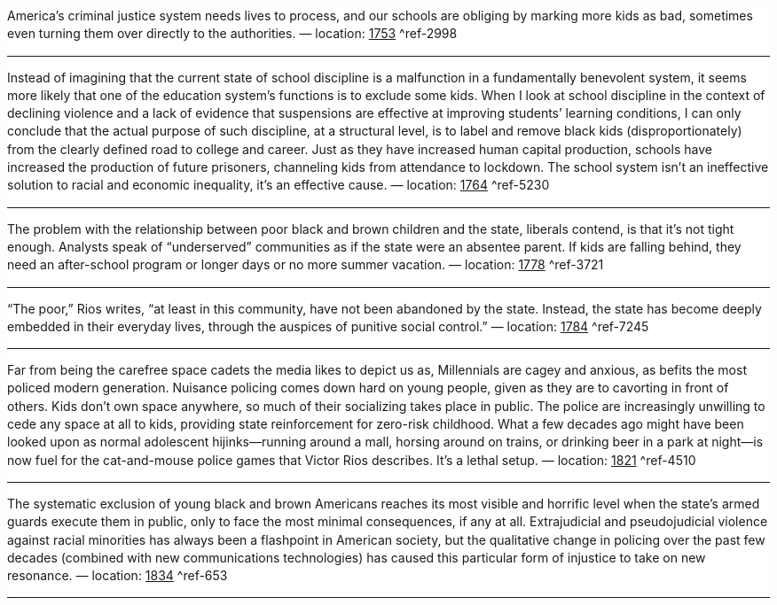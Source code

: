 America’s criminal justice system needs lives to process, and our schools are obliging by marking more kids as bad, sometimes even turning them over directly to the authorities. — location: [1753](kindle://book?action=open&asin=B06XFTVQFK&location=1753) ^ref-2998

---

Instead of imagining that the current state of school discipline is a malfunction in a fundamentally benevolent system, it seems more likely that one of the education system’s functions is to exclude some kids. When I look at school discipline in the context of declining violence and a lack of evidence that suspensions are effective at improving students’ learning conditions, I can only conclude that the actual purpose of such discipline, at a structural level, is to label and remove black kids (disproportionately) from the clearly defined road to college and career. Just as they have increased human capital production, schools have increased the production of future prisoners, channeling kids from attendance to lockdown. The school system isn’t an ineffective solution to racial and economic inequality, it’s an effective cause. — location: [1764](kindle://book?action=open&asin=B06XFTVQFK&location=1764) ^ref-5230

---

The problem with the relationship between poor black and brown children and the state, liberals contend, is that it’s not tight enough. Analysts speak of “underserved” communities as if the state were an absentee parent. If kids are falling behind, they need an after-school program or longer days or no more summer vacation. — location: [1778](kindle://book?action=open&asin=B06XFTVQFK&location=1778) ^ref-3721

---

“The poor,” Rios writes, “at least in this community, have not been abandoned by the state. Instead, the state has become deeply embedded in their everyday lives, through the auspices of punitive social control.” — location: [1784](kindle://book?action=open&asin=B06XFTVQFK&location=1784) ^ref-7245

---

Far from being the carefree space cadets the media likes to depict us as, Millennials are cagey and anxious, as befits the most policed modern generation. Nuisance policing comes down hard on young people, given as they are to cavorting in front of others. Kids don’t own space anywhere, so much of their socializing takes place in public. The police are increasingly unwilling to cede any space at all to kids, providing state reinforcement for zero-risk childhood. What a few decades ago might have been looked upon as normal adolescent hijinks—running around a mall, horsing around on trains, or drinking beer in a park at night—is now fuel for the cat-and-mouse police games that Victor Rios describes. It’s a lethal setup. — location: [1821](kindle://book?action=open&asin=B06XFTVQFK&location=1821) ^ref-4510

---

The systematic exclusion of young black and brown Americans reaches its most visible and horrific level when the state’s armed guards execute them in public, only to face the most minimal consequences, if any at all. Extrajudicial and pseudojudicial violence against racial minorities has always been a flashpoint in American society, but the qualitative change in policing over the past few decades (combined with new communications technologies) has caused this particular form of injustice to take on new resonance. — location: [1834](kindle://book?action=open&asin=B06XFTVQFK&location=1834) ^ref-653

---
